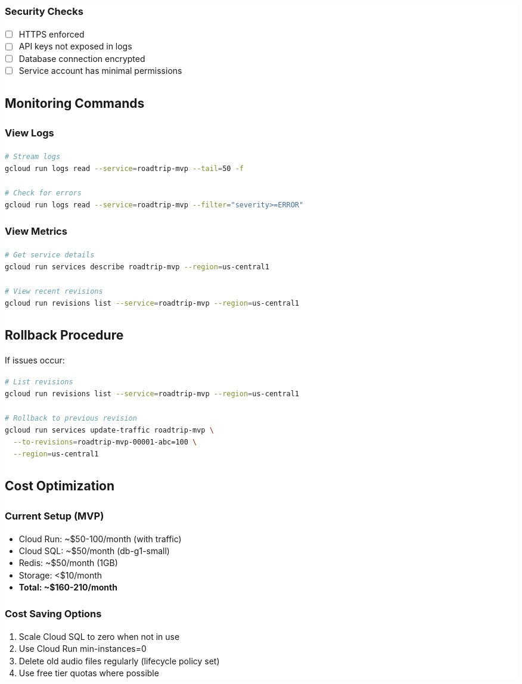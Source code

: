 ### Security Checks
- [ ] HTTPS enforced
- [ ] API keys not exposed in logs
- [ ] Database connection encrypted
- [ ] Service account has minimal permissions

## Monitoring Commands

### View Logs
```bash
# Stream logs
gcloud run logs read --service=roadtrip-mvp --tail=50 -f

# Check for errors
gcloud run logs read --service=roadtrip-mvp --filter="severity>=ERROR"
```

### View Metrics
```bash
# Get service details
gcloud run services describe roadtrip-mvp --region=us-central1

# View recent revisions
gcloud run revisions list --service=roadtrip-mvp --region=us-central1
```

## Rollback Procedure

If issues occur:
```bash
# List revisions
gcloud run revisions list --service=roadtrip-mvp --region=us-central1

# Rollback to previous revision
gcloud run services update-traffic roadtrip-mvp \
  --to-revisions=roadtrip-mvp-00001-abc=100 \
  --region=us-central1
```

## Cost Optimization

### Current Setup (MVP)
- Cloud Run: ~$50-100/month (with traffic)
- Cloud SQL: ~$50/month (db-g1-small)
- Redis: ~$50/month (1GB)
- Storage: <$10/month
- **Total: ~$160-210/month**

### Cost Saving Options
1. Scale Cloud SQL to zero when not in use
2. Use Cloud Run min-instances=0
3. Delete old audio files regularly (lifecycle policy set)
4. Use free tier quotas where possible
